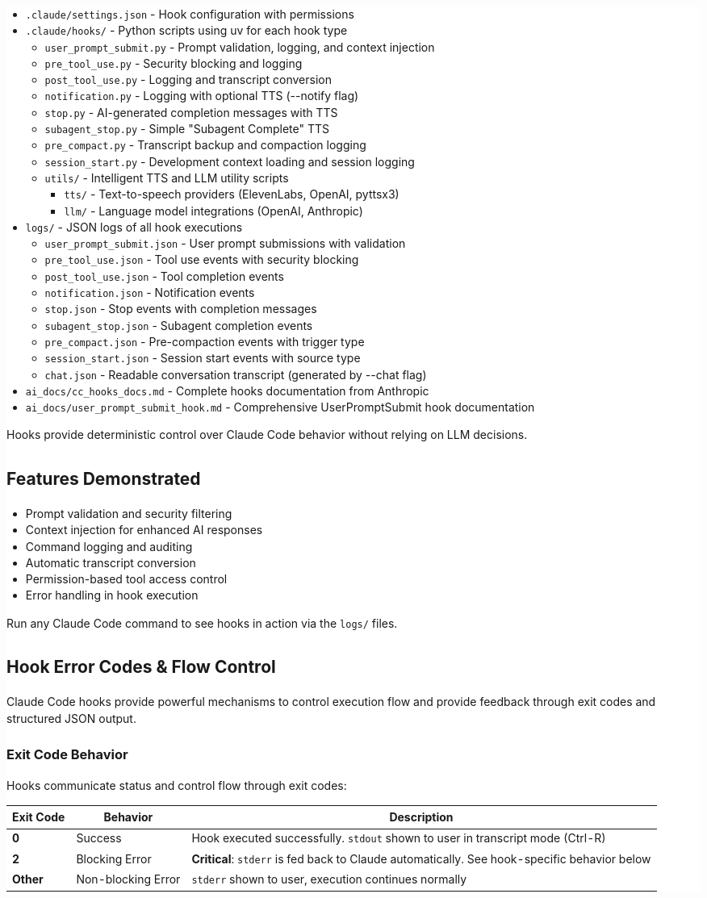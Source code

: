 - `.claude/settings.json` - Hook configuration with permissions
- `.claude/hooks/` - Python scripts using uv for each hook type
  - `user_prompt_submit.py` - Prompt validation, logging, and context injection
  - `pre_tool_use.py` - Security blocking and logging
  - `post_tool_use.py` - Logging and transcript conversion
  - `notification.py` - Logging with optional TTS (--notify flag)
  - `stop.py` - AI-generated completion messages with TTS
  - `subagent_stop.py` - Simple "Subagent Complete" TTS
  - `pre_compact.py` - Transcript backup and compaction logging
  - `session_start.py` - Development context loading and session logging
  - `utils/` - Intelligent TTS and LLM utility scripts
    - `tts/` - Text-to-speech providers (ElevenLabs, OpenAI, pyttsx3)
    - `llm/` - Language model integrations (OpenAI, Anthropic)
- `logs/` - JSON logs of all hook executions
  - `user_prompt_submit.json` - User prompt submissions with validation
  - `pre_tool_use.json` - Tool use events with security blocking
  - `post_tool_use.json` - Tool completion events
  - `notification.json` - Notification events
  - `stop.json` - Stop events with completion messages
  - `subagent_stop.json` - Subagent completion events
  - `pre_compact.json` - Pre-compaction events with trigger type
  - `session_start.json` - Session start events with source type
  - `chat.json` - Readable conversation transcript (generated by --chat flag)
- `ai_docs/cc_hooks_docs.md` - Complete hooks documentation from Anthropic
- `ai_docs/user_prompt_submit_hook.md` - Comprehensive UserPromptSubmit hook documentation

Hooks provide deterministic control over Claude Code behavior without relying on LLM decisions.

## Features Demonstrated

- Prompt validation and security filtering
- Context injection for enhanced AI responses
- Command logging and auditing
- Automatic transcript conversion  
- Permission-based tool access control
- Error handling in hook execution

Run any Claude Code command to see hooks in action via the `logs/` files.

## Hook Error Codes & Flow Control

Claude Code hooks provide powerful mechanisms to control execution flow and provide feedback through exit codes and structured JSON output.

### Exit Code Behavior

Hooks communicate status and control flow through exit codes:

| Exit Code | Behavior           | Description                                                                                  |
| --------- | ------------------ | -------------------------------------------------------------------------------------------- |
| **0**     | Success            | Hook executed successfully. `stdout` shown to user in transcript mode (Ctrl-R)               |
| **2**     | Blocking Error     | **Critical**: `stderr` is fed back to Claude automatically. See hook-specific behavior below |
| **Other** | Non-blocking Error | `stderr` shown to user, execution continues normally                                         |
